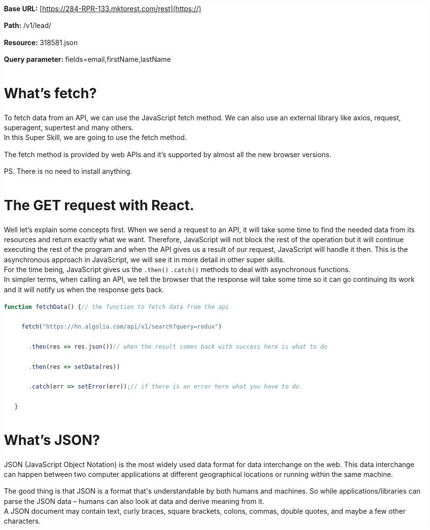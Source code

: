 **Base URL:** [https://284-RPR-133.mktorest.com/rest](https://)

**Path:** /v1/lead/

**Resource:** 318581.json

**Query parameter:** fields=email,firstName,lastName

# What’s fetch?

To fetch data from an API, we can use the JavaScript fetch method. We can also use an external library like axios, request, superagent, supertest and many others.  
In this Super Skill, we are going to use the fetch method.

The fetch method is provided by web APIs and it’s supported by almost all the new browser versions.

PS. There is no need to install anything.

# The GET request with React.

Well let’s explain some concepts first. When we send a request to an API, it will take some time to find the needed data from its resources and return exactly what we want. Therefore, JavaScript will not block the rest of the operation but it will continue executing the rest of the program and when the API gives us a result of our request, JavaScript will handle it then. This is the asynchronous approach in JavaScript, we will see it in more detail in other super skills.  
For the time being, JavaScript gives us the `.then()` `.catch()` methods to deal with asynchronous functions.  
In simpler terms, when calling an API, we tell the browser that the response will take some time so it can go continuing its work and it will notify us when the response gets back.

  

```javascript
function fetchData() {// the function to fetch data from the api

     fetch("https://hn.algolia.com/api/v1/search?query=redux")

       .then(res => res.json())// when the result comes back with success here is what to do

       .then(res => setData(res))

       .catch(err => setError(err));// if there is an error here what you have to do.

   }
```

# What’s JSON?

JSON (JavaScript Object Notation) is the most widely used data format for data interchange on the web. This data interchange can happen between two computer applications at different geographical locations or running within the same machine.

The good thing is that JSON is a format that's understandable by both humans and machines. So while applications/libraries can parse the JSON data – humans can also look at data and derive meaning from it.  
A JSON document may contain text, curly braces, square brackets, colons, commas, double quotes, and maybe a few other characters.
